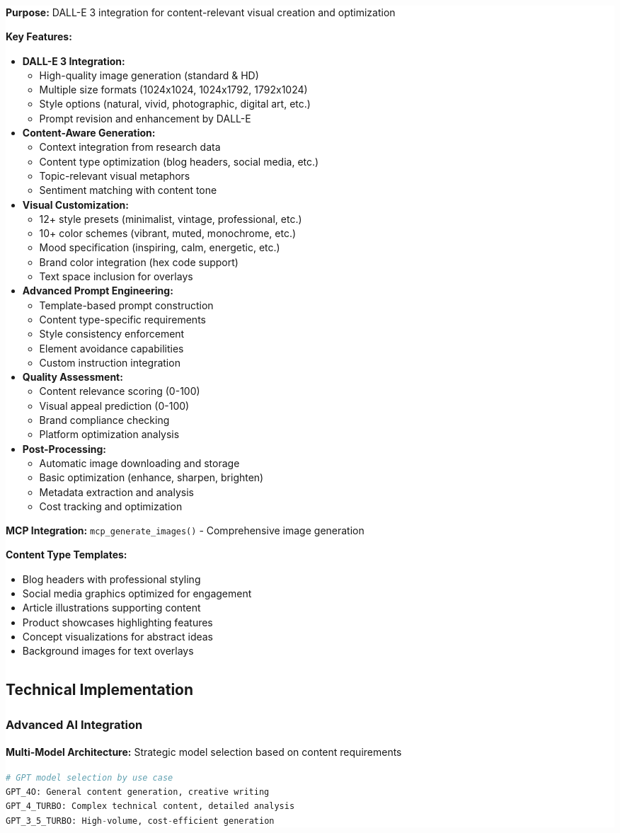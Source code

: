 **Purpose:** DALL-E 3 integration for content-relevant visual creation and optimization

**Key Features:**
- **DALL-E 3 Integration:**
  - High-quality image generation (standard & HD)
  - Multiple size formats (1024x1024, 1024x1792, 1792x1024)
  - Style options (natural, vivid, photographic, digital art, etc.)
  - Prompt revision and enhancement by DALL-E
- **Content-Aware Generation:**
  - Context integration from research data
  - Content type optimization (blog headers, social media, etc.)
  - Topic-relevant visual metaphors
  - Sentiment matching with content tone
- **Visual Customization:**
  - 12+ style presets (minimalist, vintage, professional, etc.)
  - 10+ color schemes (vibrant, muted, monochrome, etc.)
  - Mood specification (inspiring, calm, energetic, etc.)
  - Brand color integration (hex code support)
  - Text space inclusion for overlays
- **Advanced Prompt Engineering:**
  - Template-based prompt construction
  - Content type-specific requirements
  - Style consistency enforcement
  - Element avoidance capabilities
  - Custom instruction integration
- **Quality Assessment:**
  - Content relevance scoring (0-100)
  - Visual appeal prediction (0-100)
  - Brand compliance checking
  - Platform optimization analysis
- **Post-Processing:**
  - Automatic image downloading and storage
  - Basic optimization (enhance, sharpen, brighten)
  - Metadata extraction and analysis
  - Cost tracking and optimization

**MCP Integration:** `mcp_generate_images()` - Comprehensive image generation

**Content Type Templates:**
- Blog headers with professional styling
- Social media graphics optimized for engagement
- Article illustrations supporting content
- Product showcases highlighting features
- Concept visualizations for abstract ideas
- Background images for text overlays

## Technical Implementation

### Advanced AI Integration

**Multi-Model Architecture:** Strategic model selection based on content requirements
```python
# GPT model selection by use case
GPT_4O: General content generation, creative writing
GPT_4_TURBO: Complex technical content, detailed analysis
GPT_3_5_TURBO: High-volume, cost-efficient generation
```

